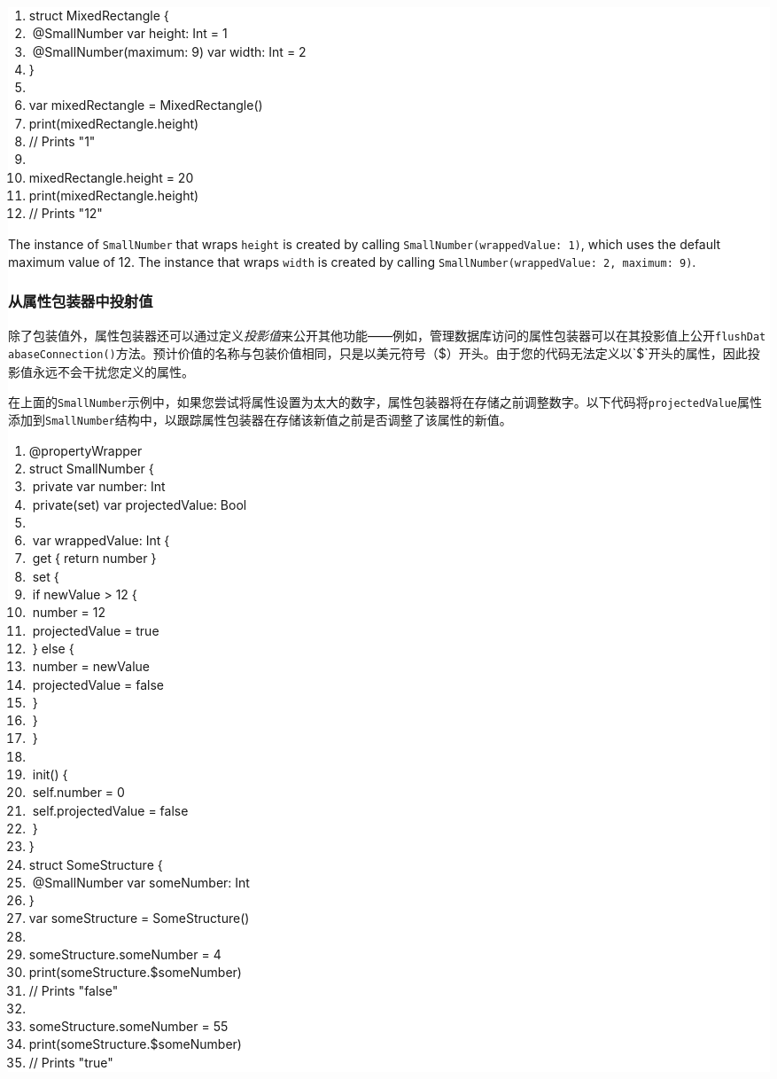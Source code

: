 1. struct MixedRectangle {
2. ​    @SmallNumber var height: Int = 1
3. ​    @SmallNumber(maximum: 9) var width: Int = 2
4. }
5. 
6. var mixedRectangle = MixedRectangle()
7. print(mixedRectangle.height)
8. // Prints "1"
9. 
10. mixedRectangle.height = 20
11. print(mixedRectangle.height)
12. // Prints "12"

The instance of `SmallNumber` that wraps `height` is created by calling `SmallNumber(wrappedValue: 1)`, which uses the default maximum value of 12. The instance that wraps `width` is created by calling `SmallNumber(wrappedValue: 2, maximum: 9)`.

### 从属性包装器中投射值

除了包装值外，属性包装器还可以通过定义*投影值*来公开其他功能——例如，管理数据库访问的属性包装器可以在其投影值上公开`flushDatabaseConnection()`方法。预计价值的名称与包装价值相同，只是以美元符号（$）开头。由于您的代码无法定义以`$`开头的属性，因此投影值永远不会干扰您定义的属性。

在上面的`SmallNumber`示例中，如果您尝试将属性设置为太大的数字，属性包装器将在存储之前调整数字。以下代码将`projectedValue`属性添加到`SmallNumber`结构中，以跟踪属性包装器在存储该新值之前是否调整了该属性的新值。

1. @propertyWrapper
2. struct SmallNumber {
3. ​    private var number: Int
4. ​    private(set) var projectedValue: Bool
5. 
6. ​    var wrappedValue: Int {
7. ​        get { return number }
8. ​        set {
9. ​            if newValue > 12 {
10. ​                number = 12
11. ​                projectedValue = true
12. ​            } else {
13. ​                number = newValue
14. ​                projectedValue = false
15. ​            }
16. ​        }
17. ​    }
18. 
19. ​    init() {
20. ​        self.number = 0
21. ​        self.projectedValue = false
22. ​    }
23. }
24. struct SomeStructure {
25. ​    @SmallNumber var someNumber: Int
26. }
27. var someStructure = SomeStructure()
28. 
29. someStructure.someNumber = 4
30. print(someStructure.$someNumber)
31. // Prints "false"
32. 
33. someStructure.someNumber = 55
34. print(someStructure.$someNumber)
35. // Prints "true"
